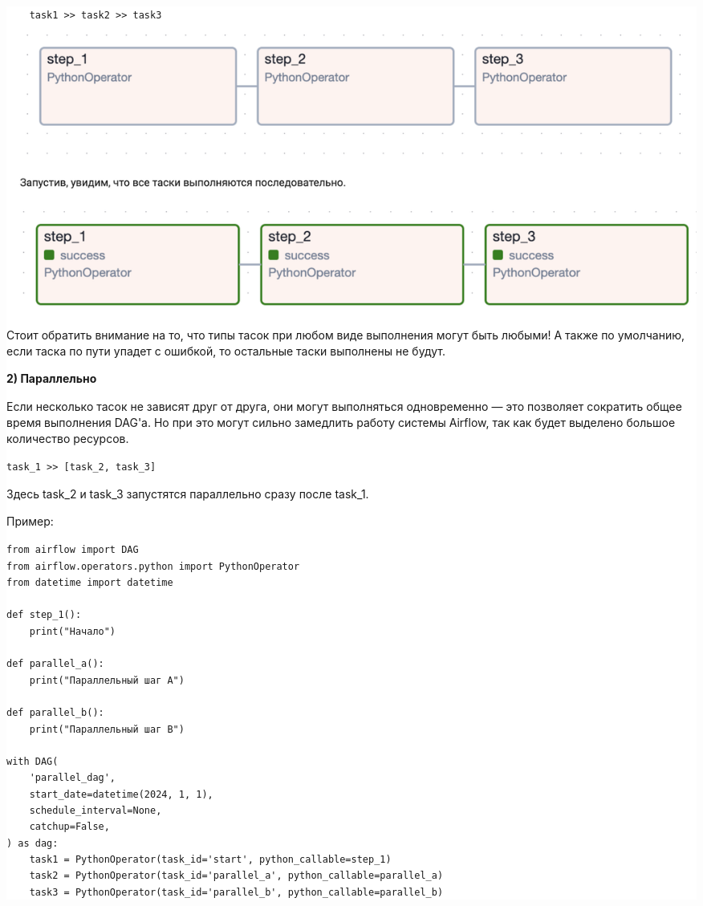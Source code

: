         task1 >> task2 >> task3

![Screenshot 2025-09-08 at 18.30.57.png](images/Screenshot%202025-09-08%20at%2018.30.57.png)

Стоит обратить внимание на то, что типы тасок при любом виде выполнения могут быть любыми! 
А также по умолчанию, если таска по пути упадет с ошибкой, то остальные таски выполнены не будут.

**2) Параллельно**

Если несколько тасок не зависят друг от друга, они могут выполняться одновременно — это позволяет сократить общее время выполнения DAG'а. 
Но при это могут сильно замедлить работу системы Airflow, так как будет выделено большое количество ресурсов.

    task_1 >> [task_2, task_3]

Здесь task_2 и task_3 запустятся параллельно сразу после task_1.

Пример:

    from airflow import DAG
    from airflow.operators.python import PythonOperator
    from datetime import datetime
    
    def step_1():
        print("Начало")
    
    def parallel_a():
        print("Параллельный шаг A")
    
    def parallel_b():
        print("Параллельный шаг B")
    
    with DAG(
        'parallel_dag',
        start_date=datetime(2024, 1, 1),
        schedule_interval=None,
        catchup=False,
    ) as dag:
        task1 = PythonOperator(task_id='start', python_callable=step_1)
        task2 = PythonOperator(task_id='parallel_a', python_callable=parallel_a)
        task3 = PythonOperator(task_id='parallel_b', python_callable=parallel_b)
    